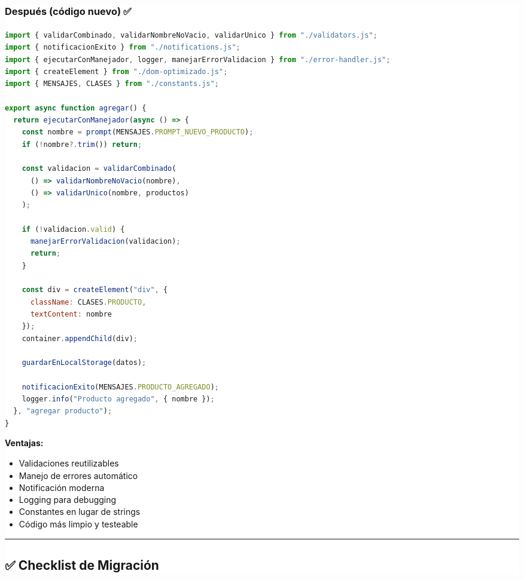 ```javascript
```

### Después (código nuevo) ✅
```javascript
import { validarCombinado, validarNombreNoVacio, validarUnico } from "./validators.js";
import { notificacionExito } from "./notifications.js";
import { ejecutarConManejador, logger, manejarErrorValidacion } from "./error-handler.js";
import { createElement } from "./dom-optimizado.js";
import { MENSAJES, CLASES } from "./constants.js";

export async function agregar() {
  return ejecutarConManejador(async () => {
    const nombre = prompt(MENSAJES.PROMPT_NUEVO_PRODUCTO);
    if (!nombre?.trim()) return;
    
    const validacion = validarCombinado(
      () => validarNombreNoVacio(nombre),
      () => validarUnico(nombre, productos)
    );
    
    if (!validacion.valid) {
      manejarErrorValidacion(validacion);
      return;
    }
    
    const div = createElement("div", {
      className: CLASES.PRODUCTO,
      textContent: nombre
    });
    container.appendChild(div);
    
    guardarEnLocalStorage(datos);
    
    notificacionExito(MENSAJES.PRODUCTO_AGREGADO);
    logger.info("Producto agregado", { nombre });
  }, "agregar producto");
}
```

**Ventajas:**
- Validaciones reutilizables
- Manejo de errores automático
- Notificación moderna
- Logging para debugging
- Constantes en lugar de strings
- Código más limpio y testeable

---

## ✅ Checklist de Migración

